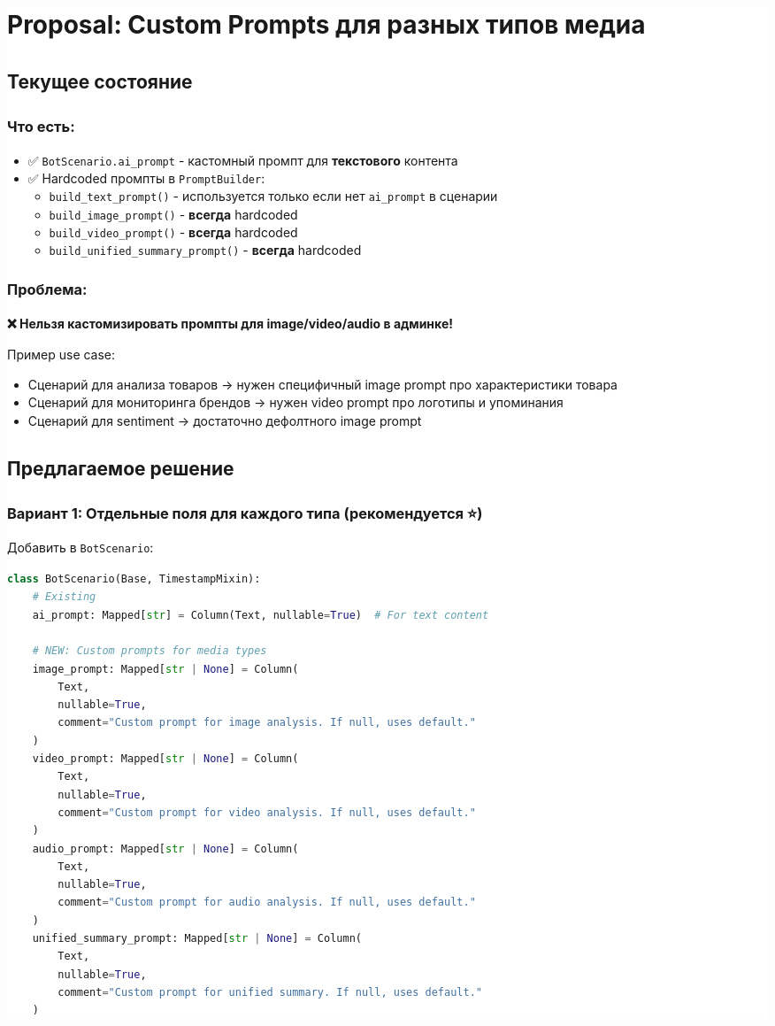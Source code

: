 # Proposal: Custom Prompts для разных типов медиа

## Текущее состояние

### Что есть:
- ✅ `BotScenario.ai_prompt` - кастомный промпт для **текстового** контента
- ✅ Hardcoded промпты в `PromptBuilder`:
  - `build_text_prompt()` - используется только если нет `ai_prompt` в сценарии
  - `build_image_prompt()` - **всегда** hardcoded
  - `build_video_prompt()` - **всегда** hardcoded
  - `build_unified_summary_prompt()` - **всегда** hardcoded

### Проблема:
**❌ Нельзя кастомизировать промпты для image/video/audio в админке!**

Пример use case:
- Сценарий для анализа товаров → нужен специфичный image prompt про характеристики товара
- Сценарий для мониторинга брендов → нужен video prompt про логотипы и упоминания
- Сценарий для sentiment → достаточно дефолтного image prompt

## Предлагаемое решение

### Вариант 1: Отдельные поля для каждого типа (рекомендуется ⭐)

Добавить в `BotScenario`:

```python
class BotScenario(Base, TimestampMixin):
    # Existing
    ai_prompt: Mapped[str] = Column(Text, nullable=True)  # For text content
    
    # NEW: Custom prompts for media types
    image_prompt: Mapped[str | None] = Column(
        Text, 
        nullable=True,
        comment="Custom prompt for image analysis. If null, uses default."
    )
    video_prompt: Mapped[str | None] = Column(
        Text, 
        nullable=True,
        comment="Custom prompt for video analysis. If null, uses default."
    )
    audio_prompt: Mapped[str | None] = Column(
        Text, 
        nullable=True,
        comment="Custom prompt for audio analysis. If null, uses default."
    )
    unified_summary_prompt: Mapped[str | None] = Column(
        Text,
        nullable=True,
        comment="Custom prompt for unified summary. If null, uses default."
    )
```
